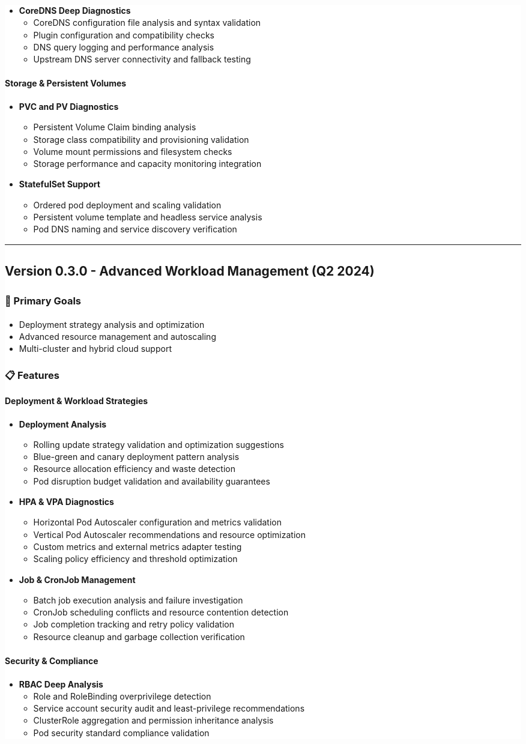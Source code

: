 - **CoreDNS Deep Diagnostics**
  - CoreDNS configuration file analysis and syntax validation
  - Plugin configuration and compatibility checks
  - DNS query logging and performance analysis
  - Upstream DNS server connectivity and fallback testing

#### Storage & Persistent Volumes
- **PVC and PV Diagnostics**
  - Persistent Volume Claim binding analysis
  - Storage class compatibility and provisioning validation
  - Volume mount permissions and filesystem checks
  - Storage performance and capacity monitoring integration

- **StatefulSet Support**
  - Ordered pod deployment and scaling validation
  - Persistent volume template and headless service analysis
  - Pod DNS naming and service discovery verification

---

## Version 0.3.0 - Advanced Workload Management (Q2 2024)

### 🎯 Primary Goals
- Deployment strategy analysis and optimization
- Advanced resource management and autoscaling
- Multi-cluster and hybrid cloud support

### 📋 Features

#### Deployment & Workload Strategies
- **Deployment Analysis**
  - Rolling update strategy validation and optimization suggestions
  - Blue-green and canary deployment pattern analysis
  - Resource allocation efficiency and waste detection
  - Pod disruption budget validation and availability guarantees

- **HPA & VPA Diagnostics**
  - Horizontal Pod Autoscaler configuration and metrics validation
  - Vertical Pod Autoscaler recommendations and resource optimization
  - Custom metrics and external metrics adapter testing
  - Scaling policy efficiency and threshold optimization

- **Job & CronJob Management**
  - Batch job execution analysis and failure investigation
  - CronJob scheduling conflicts and resource contention detection
  - Job completion tracking and retry policy validation
  - Resource cleanup and garbage collection verification

#### Security & Compliance
- **RBAC Deep Analysis**
  - Role and RoleBinding overprivilege detection
  - Service account security audit and least-privilege recommendations
  - ClusterRole aggregation and permission inheritance analysis
  - Pod security standard compliance validation
